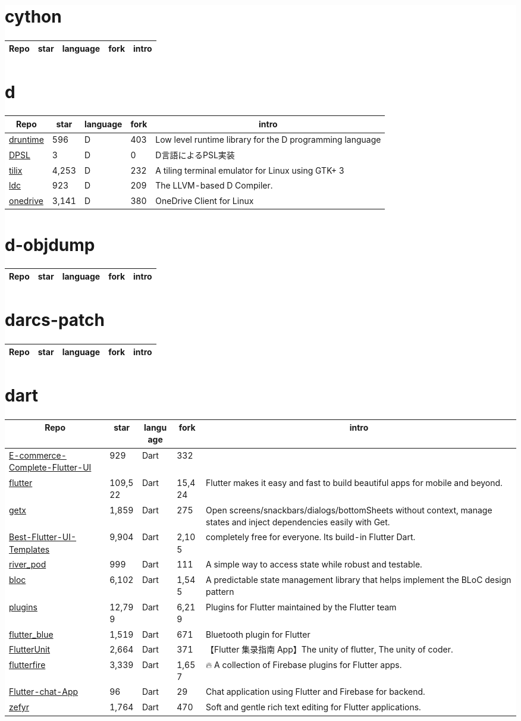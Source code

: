 

# cython

Repo|star|language|fork|intro
-|-|-|-|-



# d

Repo|star|language|fork|intro
-|-|-|-|-
[druntime](https://github.com/dlang/druntime)|596|D|403|Low level runtime library for the D programming language
[DPSL](https://github.com/Silica/DPSL)|3|D|0|D言語によるPSL実装
[tilix](https://github.com/gnunn1/tilix)|4,253|D|232|A tiling terminal emulator for Linux using GTK+ 3
[ldc](https://github.com/ldc-developers/ldc)|923|D|209|The LLVM-based D Compiler.
[onedrive](https://github.com/abraunegg/onedrive)|3,141|D|380|OneDrive Client for Linux


# d-objdump

Repo|star|language|fork|intro
-|-|-|-|-



# darcs-patch

Repo|star|language|fork|intro
-|-|-|-|-



# dart

Repo|star|language|fork|intro
-|-|-|-|-
[E-commerce-Complete-Flutter-UI](https://github.com/abuanwar072/E-commerce-Complete-Flutter-UI)|929|Dart|332|
[flutter](https://github.com/flutter/flutter)|109,522|Dart|15,424|Flutter makes it easy and fast to build beautiful apps for mobile and beyond.
[getx](https://github.com/jonataslaw/getx)|1,859|Dart|275|Open screens/snackbars/dialogs/bottomSheets without context, manage states and inject dependencies easily with Get.
[Best-Flutter-UI-Templates](https://github.com/mitesh77/Best-Flutter-UI-Templates)|9,904|Dart|2,105|completely free for everyone. Its build-in Flutter Dart.
[river_pod](https://github.com/rrousselGit/river_pod)|999|Dart|111|A simple way to access state while robust and testable.
[bloc](https://github.com/felangel/bloc)|6,102|Dart|1,545|A predictable state management library that helps implement the BLoC design pattern
[plugins](https://github.com/flutter/plugins)|12,799|Dart|6,219|Plugins for Flutter maintained by the Flutter team
[flutter_blue](https://github.com/pauldemarco/flutter_blue)|1,519|Dart|671|Bluetooth plugin for Flutter
[FlutterUnit](https://github.com/toly1994328/FlutterUnit)|2,664|Dart|371|【Flutter 集录指南 App】The unity of flutter, The unity of coder.
[flutterfire](https://github.com/FirebaseExtended/flutterfire)|3,339|Dart|1,657|🔥 A collection of Firebase plugins for Flutter apps.
[Flutter-chat-App](https://github.com/hosain-mohamed/Flutter-chat-App)|96|Dart|29|Chat application using Flutter and Firebase for backend.
[zefyr](https://github.com/memspace/zefyr)|1,764|Dart|470|Soft and gentle rich text editing for Flutter applications.